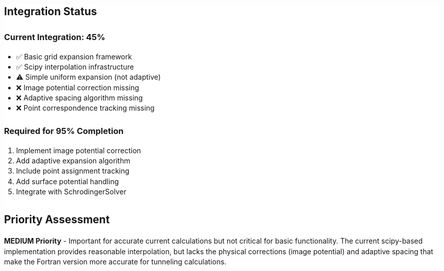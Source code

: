 ## Integration Status

### Current Integration: 45%
- ✅ Basic grid expansion framework
- ✅ Scipy interpolation infrastructure  
- ⚠️ Simple uniform expansion (not adaptive)
- ❌ Image potential correction missing
- ❌ Adaptive spacing algorithm missing
- ❌ Point correspondence tracking missing

### Required for 95% Completion
1. Implement image potential correction
2. Add adaptive expansion algorithm
3. Include point assignment tracking
4. Add surface potential handling
5. Integrate with SchrodingerSolver

## Priority Assessment
**MEDIUM Priority** - Important for accurate current calculations but not critical for basic functionality. The current scipy-based implementation provides reasonable interpolation, but lacks the physical corrections (image potential) and adaptive spacing that make the Fortran version more accurate for tunneling calculations.
